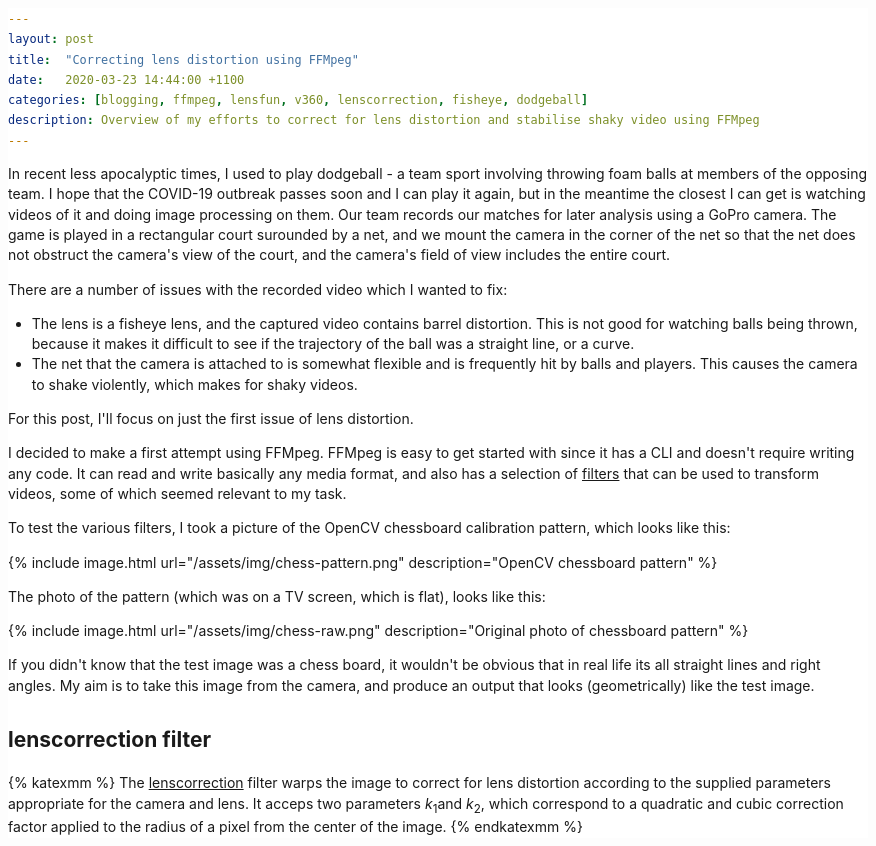```yaml
---
layout: post
title:  "Correcting lens distortion using FFMpeg"
date:   2020-03-23 14:44:00 +1100
categories: [blogging, ffmpeg, lensfun, v360, lenscorrection, fisheye, dodgeball]
description: Overview of my efforts to correct for lens distortion and stabilise shaky video using FFMpeg
---
```


In recent less apocalyptic times, I used to play dodgeball - a team sport involving throwing foam balls at members of the opposing team. I hope that the COVID-19 outbreak passes soon and I can play it again, but in the meantime the closest I can get is watching videos of it and doing image processing on them. Our team records our matches for later analysis using a GoPro camera. The game is played in a rectangular court surounded by a net, and we mount the camera in the corner of the net so that the net does not obstruct the camera's view of the court, and the camera's field of view includes the entire court.

There are a number of issues with the recorded video which I wanted to fix:
- The lens is a fisheye lens, and the captured video contains barrel distortion. This is not good for watching balls being thrown, because it makes it difficult to see if the trajectory of the ball was a straight line, or a curve.
- The net that the camera is attached to is somewhat flexible and is frequently hit by balls and players. This causes the camera to shake violently, which makes for shaky videos.

For this post, I'll focus on just the first issue of lens distortion.

I decided to make a first attempt using FFMpeg. FFMpeg is easy to get started with since it has a CLI and doesn't require writing any code. It can read and write basically any media format, and also has a selection of [filters][ffmpeg-filters] that can be used to transform videos, some of which seemed relevant to my task.

To test the various filters, I took a picture of the OpenCV chessboard calibration pattern, which looks like this:

{% include image.html url="/assets/img/chess-pattern.png" description="OpenCV chessboard pattern" %}

The photo of the pattern (which was on a TV screen, which is flat), looks like this:

{% include image.html url="/assets/img/chess-raw.png" description="Original photo of chessboard pattern" %}

If you didn't know that the test image was a chess board, it wouldn't be obvious that in real life its all straight lines and right angles. My aim is to take this image from the camera, and produce an output that looks (geometrically) like the test image.

## lenscorrection filter
{% katexmm %}
The [lenscorrection][lenscorrection] filter warps the image to correct for lens distortion according to the supplied parameters appropriate for the camera and lens. It acceps two parameters $k_1$and $k_2$, which correspond to a quadratic and cubic correction factor applied to the radius of a pixel from the center of the image.
{% endkatexmm %}


[ffmpeg-filters]: https://ffmpeg.org/ffmpeg-filters.html
[lenscorrection]: https://ffmpeg.org/ffmpeg-filters.html#toc-lenscorrection
[ffmpeg-lensfun]: https://ffmpeg.org/ffmpeg-filters.html#toc-lensfun
[lensfun]: https://lensfun.github.io/
[ffmpeg-scale-patch]: http://ffmpeg.org/pipermail/ffmpeg-devel/2019-March/241521.html
[lensfun-projections]: https://lensfun.github.io/manual/latest/group__Lens.html#gac853bb55ada6a58f12a68f6a1974f764
[wikipedia-fisheye]: https://en.wikipedia.org/wiki/Fisheye_lens#Mapping_function
[lensfun-corrections]: https://lensfun.github.io/manual/latest/group__Lens.html#gaa505e04666a189274ba66316697e308e
[lensfun-gopro]: https://github.com/lensfun/lensfun/blob/4877512696c72072065dbee74c77f66f895a5d2e/data/db/actioncams.xml#L204-L216
[v360]: https://ffmpeg.org/ffmpeg-filters.html#v360
[gopro-fov]: https://gopro.com/help/articles/question_answer/HERO5-Black-Field-of-View-FOV-Information
[v360-missing-fov]: https://github.com/FFmpeg/FFmpeg/blob/c455a28a9e99d41d070be887228aa8609543b9a8/libavfilter/vf_v360.c#L3542-L3569
[stackoverflow-lenscorrection]: https://stackoverflow.com/questions/30832248/is-there-a-way-to-remove-gopro-fisheye-using-ffmpeg